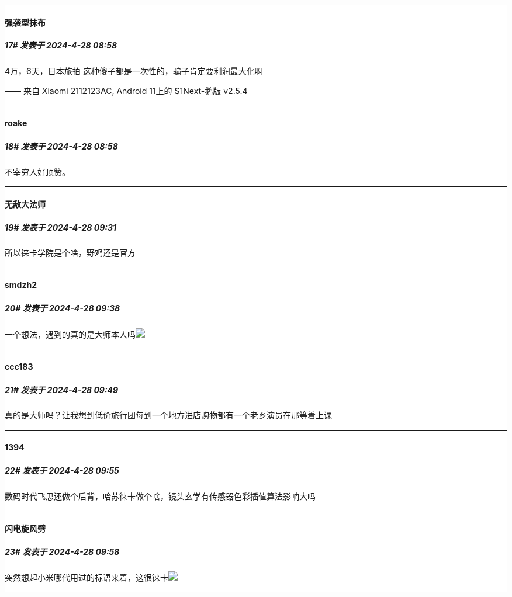 *****

####  强袭型抹布  
##### 17#       发表于 2024-4-28 08:58

4万，6天，日本旅拍
这种傻子都是一次性的，骗子肯定要利润最大化啊

—— 来自 Xiaomi 2112123AC, Android 11上的 [S1Next-鹅版](https://github.com/ykrank/S1-Next/releases) v2.5.4

*****

####  roake  
##### 18#       发表于 2024-4-28 08:58

不宰穷人好顶赞。

*****

####  无敌大法师  
##### 19#       发表于 2024-4-28 09:31

所以徕卡学院是个啥，野鸡还是官方

*****

####  smdzh2  
##### 20#       发表于 2024-4-28 09:38

一个想法，遇到的真的是大师本人吗<img src="https://static.saraba1st.com/image/smiley/face2017/067.png" referrerpolicy="no-referrer">

*****

####  ccc183  
##### 21#       发表于 2024-4-28 09:49

真的是大师吗？让我想到低价旅行团每到一个地方进店购物都有一个老乡演员在那等着上课

*****

####  1394  
##### 22#       发表于 2024-4-28 09:55

数码时代飞思还做个后背，哈苏徕卡做个啥，镜头玄学有传感器色彩插值算法影响大吗

*****

####  闪电旋风劈  
##### 23#       发表于 2024-4-28 09:58

突然想起小米哪代用过的标语来着，这很徕卡<img src="https://static.saraba1st.com/image/smiley/face2017/037.png" referrerpolicy="no-referrer">

*****
